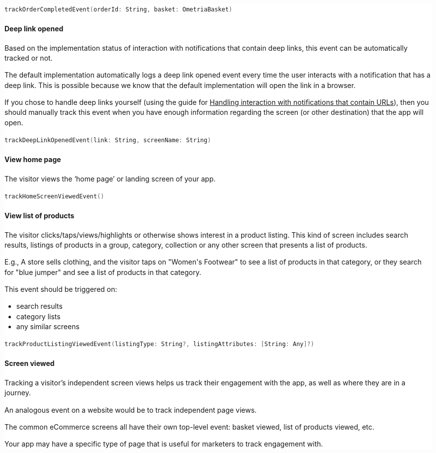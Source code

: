 ```swift
trackOrderCompletedEvent(orderId: String, basket: OmetriaBasket)
```

#### Deep link opened

Based on the implementation status of interaction with notifications that contain deep links, this event can be automatically tracked or not. 

The default implementation automatically logs a deep link opened event every time the user interacts with a notification that has a deep link. This is possible because we know that the default implementation will open the link in a browser. 

If you chose to handle deep links yourself (using the guide for [Handling interaction with notifications that contain URLs](#handling-interaction-with-notifications-that-contain-urls)), then you should manually track this event when you have enough information regarding the screen (or other destination) that the app will open.

```swift
trackDeepLinkOpenedEvent(link: String, screenName: String)
```

#### View home page

The visitor views the ‘home page’ or landing screen of your app.

```swift
trackHomeScreenViewedEvent()
```

#### View list of products

The visitor clicks/taps/views/highlights or otherwise shows interest in a product listing. This kind of screen includes search results, listings of products in a group, category, collection or any other screen that presents a list of products.

E.g., A store sells clothing, and the visitor taps on "Women's Footwear" to see a list of products in that category, or they search for "blue jumper" and see a list of products in that category.

This event should be triggered on:

* search results
* category lists
* any similar screens

```swift
trackProductListingViewedEvent(listingType: String?, listingAttributes: [String: Any]?)
```

#### Screen viewed

Tracking a visitor’s independent screen views helps us track their engagement with the app, as well as where they are in a journey. 

An analogous event on a website would be to track independent page views.

The common eCommerce screens all have their own top-level event: basket viewed, list of products viewed, etc. 

Your app may have a specific type of page that is useful for marketers to track engagement with. 
